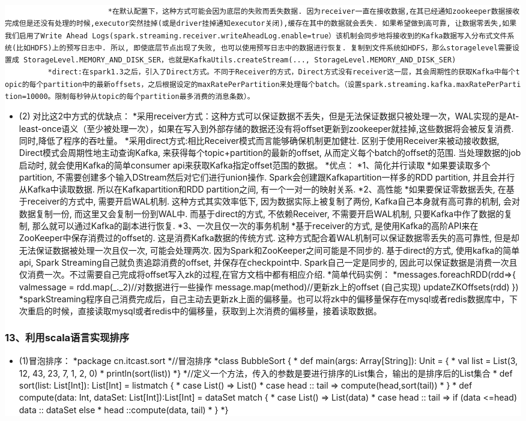                             *在默认配置下，这种方式可能会因为底层的失败而丢失数据. 因为receiver一直在接收数据,在其已经通知zookeeper数据接收完成但是还没有处理的时候,executor突然挂掉(或是driver挂掉通知executor关闭),缓存在其中的数据就会丢失. 如果希望做到高可靠, 让数据零丢失,如果我们启用了Write Ahead Logs(spark.streaming.receiver.writeAheadLog.enable=true）该机制会同步地将接收到的Kafka数据写入分布式文件系统(比如HDFS)上的预写日志中. 所以, 即使底层节点出现了失败, 也可以使用预写日志中的数据进行恢复. 复制到文件系统如HDFS，那么storagelevel需要设置成 StorageLevel.MEMORY_AND_DISK_SER，也就是KafkaUtils.createStream(..., StorageLevel.MEMORY_AND_DISK_SER)
              *direct:在spark1.3之后，引入了Direct方式。不同于Receiver的方式，Direct方式没有receiver这一层，其会周期性的获取Kafka中每个topic的每个partition中的最新offsets，之后根据设定的maxRatePerPartition来处理每个batch。（设置spark.streaming.kafka.maxRatePerPartition=10000。限制每秒钟从topic的每个partition最多消费的消息条数）。
      
* (2) 对比这2中方式的优缺点：
       *采用receiver方式：这种方式可以保证数据不丢失，但是无法保证数据只被处理一次，WAL实现的是At-least-once语义（至少被处理一次），如果在写入到外部存储的数据还没有将offset更新到zookeeper就挂掉,这些数据将会被反复消费. 同时,降低了程序的吞吐量。
       *采用direct方式:相比Receiver模式而言能够确保机制更加健壮. 区别于使用Receiver来被动接收数据, Direct模式会周期性地主动查询Kafka, 来获得每个topic+partition的最新的offset, 从而定义每个batch的offset的范围. 当处理数据的job启动时, 就会使用Kafka的简单consumer api来获取Kafka指定offset范围的数据。
              *优点：
                     *1、简化并行读取
                            *如果要读取多个partition, 不需要创建多个输入DStream然后对它们进行union操作. Spark会创建跟Kafkapartition一样多的RDD partition, 并且会并行从Kafka中读取数据. 所以在Kafkapartition和RDD partition之间, 有一个一对一的映射关系.
                     *2、高性能
                            *如果要保证零数据丢失, 在基于receiver的方式中, 需要开启WAL机制. 这种方式其实效率低下, 因为数据实际上被复制了两份, Kafka自己本身就有高可靠的机制, 会对数据复制一份, 而这里又会复制一份到WAL中. 而基于direct的方式, 不依赖Receiver, 不需要开启WAL机制, 只要Kafka中作了数据的复制, 那么就可以通过Kafka的副本进行恢复.
                     *3、一次且仅一次的事务机制
                            *基于receiver的方式, 是使用Kafka的高阶API来在ZooKeeper中保存消费过的offset的. 这是消费Kafka数据的传统方式. 这种方式配合着WAL机制可以保证数据零丢失的高可靠性, 但是却无法保证数据被处理一次且仅一次, 可能会处理两次. 因为Spark和ZooKeeper之间可能是不同步的. 基于direct的方式, 使用kafka的简单api, Spark Streaming自己就负责追踪消费的offset, 并保存在checkpoint中. Spark自己一定是同步的, 因此可以保证数据是消费一次且仅消费一次。不过需要自己完成将offset写入zk的过程,在官方文档中都有相应介绍.
                                   *简单代码实例：
                                          *messages.foreachRDD(rdd=>{  
                                             valmessage = rdd.map(_._2)//对数据进行一些操作
                                             message.map(method)//更新zk上的offset (自己实现)
                                             updateZKOffsets(rdd)
                                          })
                                          *sparkStreaming程序自己消费完成后，自己主动去更新zk上面的偏移量。也可以将zk中的偏移量保存在mysql或者redis数据库中，下次重启的时候，直接读取mysql或者redis中的偏移量，获取到上次消费的偏移量，接着读取数据。
### 13、利用scala语言实现排序
* (1)冒泡排序：
       *package cn.itcast.sort
       *//冒泡排序
       *class BubbleSort {
       *  def main(args: Array[String]): Unit = {
       *   val list = List(3, 12, 43, 23, 7, 1, 2, 0)
       *    println(sort(list))
       *}
       *//定义一个方法，传入的参数是要进行排序的List集合，输出的是排序后的List集合
       *  def sort(list: List[Int]): List[Int] = listmatch {
       *    case List() => List()
       *    case head :: tail => compute(head,sort(tail))
       *  }
       *  def compute(data: Int, dataSet: List[Int]):List[Int] = dataSet match {
       *    case List() => List(data)
       *    case head :: tail => if (data <=head) data :: dataSet else *  head ::compute(data, tail)
       *  }
       *}
 